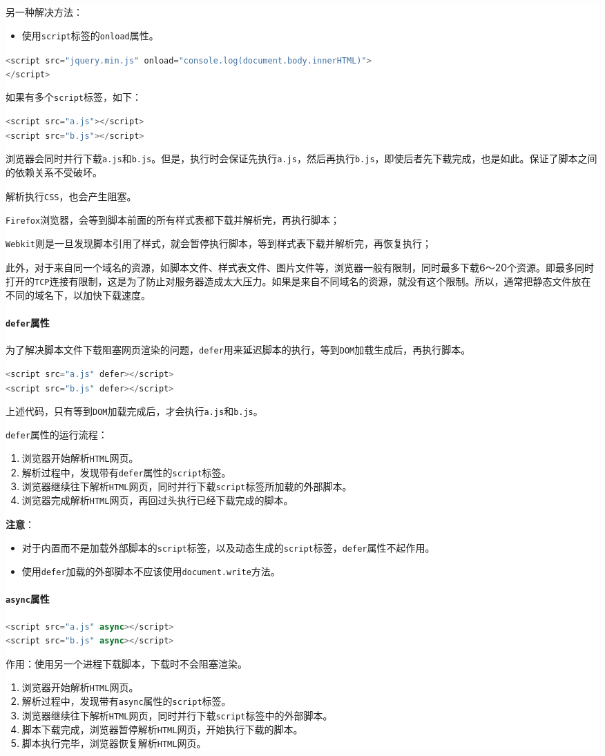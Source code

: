 另一种解决方法：

- 使用`script`标签的`onload`属性。

```javascript
<script src="jquery.min.js" onload="console.log(document.body.innerHTML)">
</script>
```

如果有多个`script`标签，如下：

```javascript
<script src="a.js"></script>
<script src="b.js"></script>
```

浏览器会同时并行下载`a.js`和`b.js`。但是，执行时会保证先执行`a.js`，然后再执行`b.js`，即使后者先下载完成，也是如此。保证了脚本之间的依赖关系不受破坏。

解析执行`CSS`，也会产生阻塞。

`Firefox`浏览器，会等到脚本前面的所有样式表都下载并解析完，再执行脚本；

`Webkit`则是一旦发现脚本引用了样式，就会暂停执行脚本，等到样式表下载并解析完，再恢复执行；

此外，对于来自同一个域名的资源，如脚本文件、样式表文件、图片文件等，浏览器一般有限制，同时最多下载6～20个资源。即最多同时打开的`TCP`连接有限制，这是为了防止对服务器造成太大压力。如果是来自不同域名的资源，就没有这个限制。所以，通常把静态文件放在不同的域名下，以加快下载速度。

#### `defer`属性

为了解决脚本文件下载阻塞网页渲染的问题，`defer`用来延迟脚本的执行，等到`DOM`加载生成后，再执行脚本。

```javascript
<script src="a.js" defer></script>
<script src="b.js" defer></script>
```

上述代码，只有等到`DOM`加载完成后，才会执行`a.js`和`b.js`。

`defer`属性的运行流程：

1. 浏览器开始解析`HTML`网页。
2. 解析过程中，发现带有`defer`属性的`script`标签。
3. 浏览器继续往下解析`HTML`网页，同时并行下载`script`标签所加载的外部脚本。
4. 浏览器完成解析`HTML`网页，再回过头执行已经下载完成的脚本。

**注意**：

- 对于内置而不是加载外部脚本的`script`标签，以及动态生成的`script`标签，`defer`属性不起作用。

- 使用`defer`加载的外部脚本不应该使用`document.write`方法。

#### `async`属性

```javascript
<script src="a.js" async></script>
<script src="b.js" async></script>
```

作用：使用另一个进程下载脚本，下载时不会阻塞渲染。

1. 浏览器开始解析`HTML`网页。
2. 解析过程中，发现带有`async`属性的`script`标签。
3. 浏览器继续往下解析`HTML`网页，同时并行下载`script`标签中的外部脚本。
4. 脚本下载完成，浏览器暂停解析`HTML`网页，开始执行下载的脚本。
5. 脚本执行完毕，浏览器恢复解析`HTML`网页。
